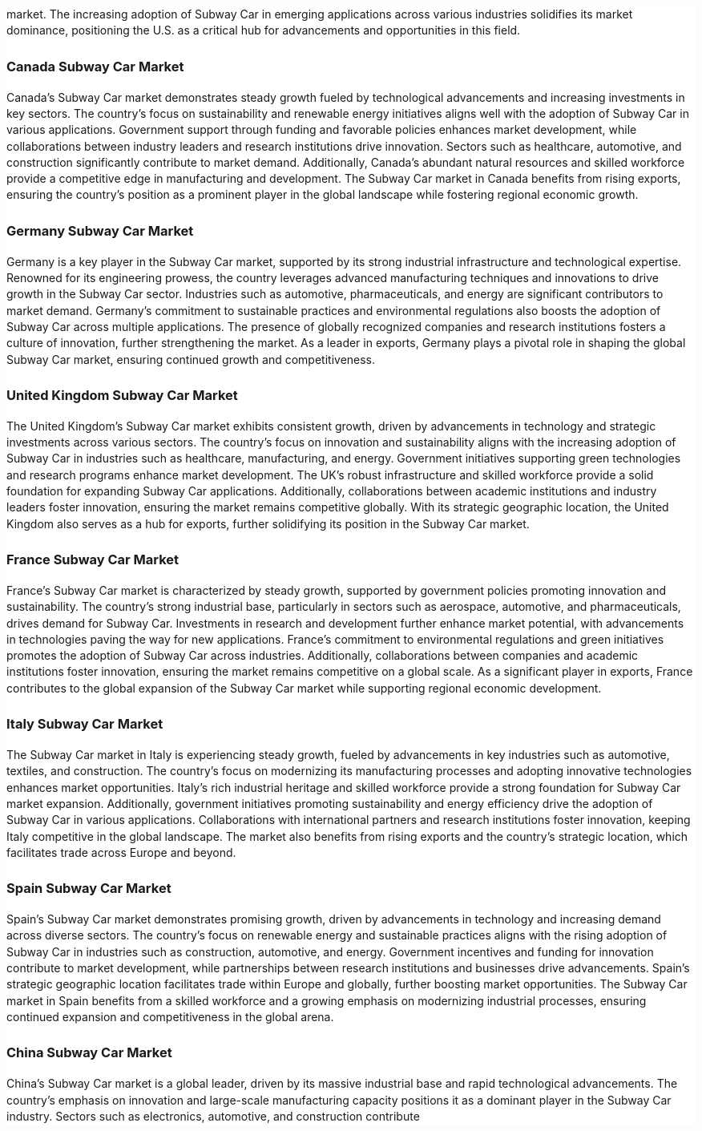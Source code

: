 market. The increasing adoption of Subway Car in emerging applications across various industries solidifies its market dominance, positioning the U.S. as a critical hub for advancements and opportunities in this field.</p><h3>Canada Subway Car Market</h3><p>Canada&rsquo;s Subway Car market demonstrates steady growth fueled by technological advancements and increasing investments in key sectors. The country&rsquo;s focus on sustainability and renewable energy initiatives aligns well with the adoption of Subway Car in various applications. Government support through funding and favorable policies enhances market development, while collaborations between industry leaders and research institutions drive innovation. Sectors such as healthcare, automotive, and construction significantly contribute to market demand. Additionally, Canada&rsquo;s abundant natural resources and skilled workforce provide a competitive edge in manufacturing and development. The Subway Car market in Canada benefits from rising exports, ensuring the country&rsquo;s position as a prominent player in the global landscape while fostering regional economic growth.</p><h3>Germany Subway Car Market</h3><p>Germany is a key player in the Subway Car market, supported by its strong industrial infrastructure and technological expertise. Renowned for its engineering prowess, the country leverages advanced manufacturing techniques and innovations to drive growth in the Subway Car sector. Industries such as automotive, pharmaceuticals, and energy are significant contributors to market demand. Germany&rsquo;s commitment to sustainable practices and environmental regulations also boosts the adoption of Subway Car across multiple applications. The presence of globally recognized companies and research institutions fosters a culture of innovation, further strengthening the market. As a leader in exports, Germany plays a pivotal role in shaping the global Subway Car market, ensuring continued growth and competitiveness.</p><h3>United Kingdom Subway Car Market</h3><p>The United Kingdom&rsquo;s Subway Car market exhibits consistent growth, driven by advancements in technology and strategic investments across various sectors. The country&rsquo;s focus on innovation and sustainability aligns with the increasing adoption of Subway Car in industries such as healthcare, manufacturing, and energy. Government initiatives supporting green technologies and research programs enhance market development. The UK&rsquo;s robust infrastructure and skilled workforce provide a solid foundation for expanding Subway Car applications. Additionally, collaborations between academic institutions and industry leaders foster innovation, ensuring the market remains competitive globally. With its strategic geographic location, the United Kingdom also serves as a hub for exports, further solidifying its position in the Subway Car market.</p><h3>France Subway Car Market</h3><p>France&rsquo;s Subway Car market is characterized by steady growth, supported by government policies promoting innovation and sustainability. The country&rsquo;s strong industrial base, particularly in sectors such as aerospace, automotive, and pharmaceuticals, drives demand for Subway Car. Investments in research and development further enhance market potential, with advancements in technologies paving the way for new applications. France&rsquo;s commitment to environmental regulations and green initiatives promotes the adoption of Subway Car across industries. Additionally, collaborations between companies and academic institutions foster innovation, ensuring the market remains competitive on a global scale. As a significant player in exports, France contributes to the global expansion of the Subway Car market while supporting regional economic development.</p><h3>Italy Subway Car Market</h3><p>The Subway Car market in Italy is experiencing steady growth, fueled by advancements in key industries such as automotive, textiles, and construction. The country&rsquo;s focus on modernizing its manufacturing processes and adopting innovative technologies enhances market opportunities. Italy&rsquo;s rich industrial heritage and skilled workforce provide a strong foundation for Subway Car market expansion. Additionally, government initiatives promoting sustainability and energy efficiency drive the adoption of Subway Car in various applications. Collaborations with international partners and research institutions foster innovation, keeping Italy competitive in the global landscape. The market also benefits from rising exports and the country&rsquo;s strategic location, which facilitates trade across Europe and beyond.</p><h3>Spain Subway Car Market</h3><p>Spain&rsquo;s Subway Car market demonstrates promising growth, driven by advancements in technology and increasing demand across diverse sectors. The country&rsquo;s focus on renewable energy and sustainable practices aligns with the rising adoption of Subway Car in industries such as construction, automotive, and energy. Government incentives and funding for innovation contribute to market development, while partnerships between research institutions and businesses drive advancements. Spain&rsquo;s strategic geographic location facilitates trade within Europe and globally, further boosting market opportunities. The Subway Car market in Spain benefits from a skilled workforce and a growing emphasis on modernizing industrial processes, ensuring continued expansion and competitiveness in the global arena.</p><h3>China Subway Car Market</h3><p>China&rsquo;s Subway Car market is a global leader, driven by its massive industrial base and rapid technological advancements. The country&rsquo;s emphasis on innovation and large-scale manufacturing capacity positions it as a dominant player in the Subway Car industry. Sectors such as electronics, automotive, and construction contribute